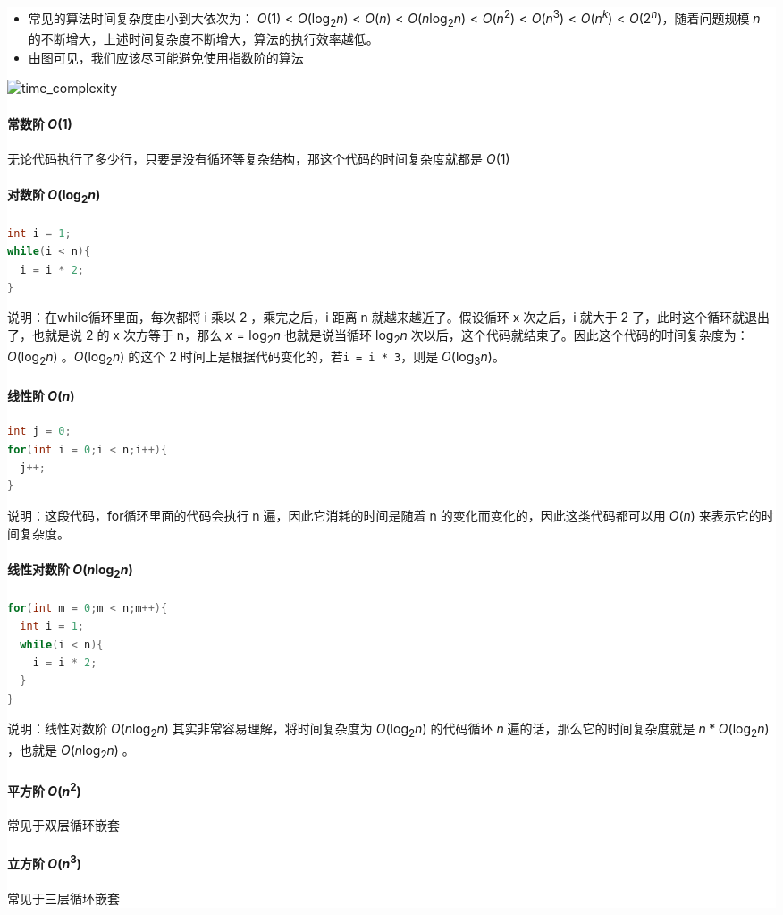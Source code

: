 - 常见的算法时间复杂度由小到大依次为：
$O(1)<O(\log_{2}{n})<O(n)<O(n\log_{2}{n})<O(n^2)<O(n^3)<O(n^k)<O(2^n)$，随着问题规模 $n$ 的不断增大，上述时间复杂度不断增大，算法的执行效率越低。
- 由图可见，我们应该尽可能避免使用指数阶的算法

![time_complexity](./img/time_complexity.png)

#### 常数阶 $O(1)$

无论代码执行了多少行，只要是没有循环等复杂结构，那这个代码的时间复杂度就都是 $O(1)$

#### 对数阶 $O(\log_{2}{n})$

```java
int i = 1;
while(i < n){
  i = i * 2;
}
```
说明：在while循环里面，每次都将 i 乘以 2 ，乘完之后，i 距离 n 就越来越近了。假设循环 x 次之后，i 就大于 2 了，此时这个循环就退出了，也就是说 2 的 x 次方等于 n，那么 $x=\log_{2}{n}$ 也就是说当循环 $\log_{2}{n}$ 次以后，这个代码就结束了。因此这个代码的时间复杂度为：$O(\log_{2}{n})$ 。$O(\log_{2}{n})$ 的这个 2 时间上是根据代码变化的，若`i = i * 3`，则是 $O(\log_{3}{n})$。

#### 线性阶 $O(n)$

```java
int j = 0;
for(int i = 0;i < n;i++){
  j++;
}
```
说明：这段代码，for循环里面的代码会执行 n 遍，因此它消耗的时间是随着 n 的变化而变化的，因此这类代码都可以用 $O(n)$ 来表示它的时间复杂度。

#### 线性对数阶 $O(n\log_{2}{n})$

```java
for(int m = 0;m < n;m++){
  int i = 1;
  while(i < n){
    i = i * 2;
  }
}
```

说明：线性对数阶 $O(n\log_{2}{n})$ 其实非常容易理解，将时间复杂度为 $O(\log_{2}{n})$ 的代码循环 $n$ 遍的话，那么它的时间复杂度就是  $n*O(\log_{2}{n})$ ，也就是 $O(n\log_{2}{n})$ 。


#### 平方阶 $O(n^2)$

常见于双层循环嵌套

#### 立方阶 $O(n^3)$

常见于三层循环嵌套
